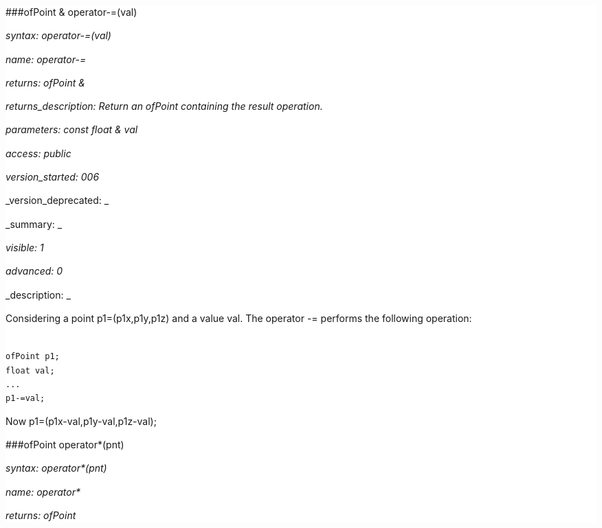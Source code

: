 




###ofPoint & operator-=(val)

_syntax: operator-=(val)_

_name: operator-=_

_returns: ofPoint &_

_returns_description: Return an ofPoint containing the result operation._

_parameters: const float & val_

_access: public_

_version_started: 006_

_version_deprecated: _

_summary: _

_visible: 1_

_advanced: 0_



_description: _

Considering a point p1=(p1x,p1y,p1z) and a value val. The operator -= performs the following operation:

~~~~{.cpp}

ofPoint p1;
float val;
...
p1-=val;

~~~~


Now p1=(p1x-val,p1y-val,p1z-val);















###ofPoint operator*(pnt)

_syntax: operator*(pnt)_

_name: operator*_

_returns: ofPoint_
